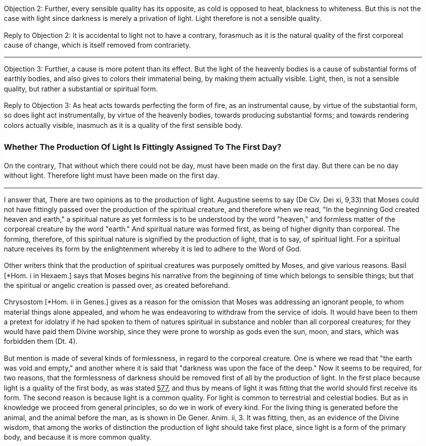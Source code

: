 
Objection 2: Further, every sensible quality has its opposite, as cold is opposed to heat, blackness to whiteness. But this is not the case with light since darkness is merely a privation of light. Light therefore is not a sensible quality.

Reply to Objection 2: It is accidental to light not to have a contrary, forasmuch as it is the natural quality of the first corporeal cause of change, which is itself removed from contrariety.

---

Objection 3: Further, a cause is more potent than its effect. But the light of the heavenly bodies is a cause of substantial forms of earthly bodies, and also gives to colors their immaterial being, by making them actually visible. Light, then, is not a sensible quality, but rather a substantial or spiritual form.

Reply to Objection 3: As heat acts towards perfecting the form of fire, as an instrumental cause, by virtue of the substantial form, so does light act instrumentally, by virtue of the heavenly bodies, towards producing substantial forms; and towards rendering colors actually visible, inasmuch as it is a quality of the first sensible body.

### Whether The Production Of Light Is Fittingly Assigned To The First Day?

On the contrary, That without which there could not be day, must have been made on the first day. But there can be no day without light. Therefore light must have been made on the first day.

---

I answer that, There are two opinions as to the production of light. Augustine seems to say (De Civ. Dei xi, 9,33) that Moses could not have fittingly passed over the production of the spiritual creature, and therefore when we read, "In the beginning God created heaven and earth," a spiritual nature as yet formless is to be understood by the word "heaven," and formless matter of the corporeal creature by the word "earth." And spiritual nature was formed first, as being of higher dignity than corporeal. The forming, therefore, of this spiritual nature is signified by the production of light, that is to say, of spiritual light. For a spiritual nature receives its form by the enlightenment whereby it is led to adhere to the Word of God.

Other writers think that the production of spiritual creatures was purposely omitted by Moses, and give various reasons. Basil [*Hom. i in Hexaem.] says that Moses begins his narrative from the beginning of time which belongs to sensible things; but that the spiritual or angelic creation is passed over, as created beforehand.

Chrysostom [*Hom. ii in Genes.] gives as a reason for the omission that Moses was addressing an ignorant people, to whom material things alone appealed, and whom he was endeavoring to withdraw from the service of idols. It would have been to them a pretext for idolatry if he had spoken to them of natures spiritual in substance and nobler than all corporeal creatures; for they would have paid them Divine worship, since they were prone to worship as gods even the sun, moon, and stars, which was forbidden them (Dt. 4).

But mention is made of several kinds of formlessness, in regard to the corporeal creature. One is where we read that "the earth was void and empty," and another where it is said that "darkness was upon the face of the deep." Now it seems to be required, for two reasons, that the formlessness of darkness should be removed first of all by the production of light. In the first place because light is a quality of the first body, as was stated [577](A[3]), and thus by means of light it was fitting that the world should first receive its form. The second reason is because light is a common quality. For light is common to terrestrial and celestial bodies. But as in knowledge we proceed from general principles, so do we in work of every kind. For the living thing is generated before the animal, and the animal before the man, as is shown in De Gener. Anim. ii, 3. It was fitting, then, as an evidence of the Divine wisdom, that among the works of distinction the production of light should take first place, since light is a form of the primary body, and because it is more common quality.
